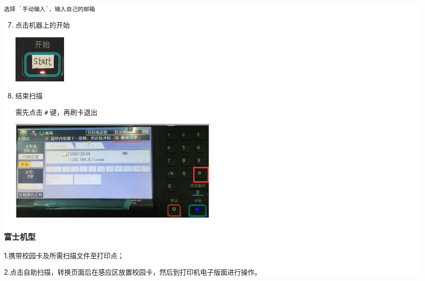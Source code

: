     选择 `手动输入`，输入自己的邮箱

7. 点击机器上的开始

    <img src="./unifound-9.jpeg" width="100"/>

8. 结束扫描

    需先点击 `#` 键，再刷卡退出

    <img src="./unifound-10.png" width="400"/>

### 富士机型

1.携带校园卡及所需扫描文件至打印点；

2.点击自助扫描，转换页面后在感应区放置校园卡，然后到打印机电子版面进行操作。
